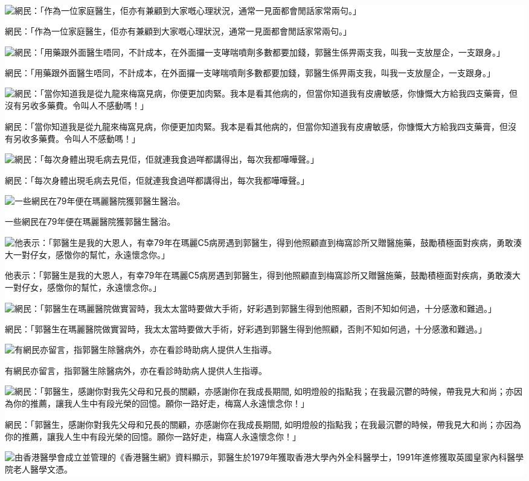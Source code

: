 
 ![網民：「作為一位家庭醫生，佢亦有兼顧到大家嘅心理狀況，通常一見面都會閒話家常兩句。」](https://image.hkhl.hk/f/1024p0/0x0/100/none/5151d86dbd3547910041805159bdadf9/2024-11/18_2_4.png)


網民：「作為一位家庭醫生，佢亦有兼顧到大家嘅心理狀況，通常一見面都會閒話家常兩句。」



 ![網民：「用藥跟外面醫生唔同，不計成本，在外面攞一支哮喘噴劑多數都要加錢，郭醫生係畀兩支我，叫我一支放屋企，一支跟身。」](https://image.hkhl.hk/f/1024p0/0x0/100/none/dd4ae5485e514d9547ccde6cd8faad12/2024-11/19_1_15.png)


網民：「用藥跟外面醫生唔同，不計成本，在外面攞一支哮喘噴劑多數都要加錢，郭醫生係畀兩支我，叫我一支放屋企，一支跟身。」



 ![網民：「當你知道我是從九龍來梅窩見病，你便更加肉緊。我本是看其他病的，但當你知道我有皮膚敏感，你慷慨大方給我四支藥膏，但沒有另收多藥費。令叫人不感動嗎！」](https://image.hkhl.hk/f/1024p0/0x0/100/none/a34dd7dd5064fc42eb2e9506269cde8d/2024-11/20_1_15.png)


網民：「當你知道我是從九龍來梅窩見病，你便更加肉緊。我本是看其他病的，但當你知道我有皮膚敏感，你慷慨大方給我四支藥膏，但沒有另收多藥費。令叫人不感動嗎！」



 ![網民：「每次身體出現毛病去見佢，佢就連我食過咩都講得出，每次我都嘩嘩聲。」](https://image.hkhl.hk/f/1024p0/0x0/100/none/7f1bb130ecf88ceadb78a8e8c5f82270/2024-11/21_0_35.png)


網民：「每次身體出現毛病去見佢，佢就連我食過咩都講得出，每次我都嘩嘩聲。」



 ![一些網民在79年便在瑪麗醫院獲郭醫生醫治。](https://image.hkhl.hk/f/1024p0/0x0/100/none/e7228c3d0af7f8ede61afc3bdece6ecc/2024-11/22_22.png)


一些網民在79年便在瑪麗醫院獲郭醫生醫治。



 ![他表示：「郭醫生是我的大恩人，有幸79年在瑪麗C5病房遇到郭醫生，得到他照顧直到梅窩診所又贈醫施藥，鼓勵積極面對疾病，勇敢湊大一對仔女，感憿你的幫忙，永遠懷念你。」](https://image.hkhl.hk/f/1024p0/0x0/100/none/836c2763ff5bd3127a619fe2a87b925e/2024-11/23_13.png)


他表示：「郭醫生是我的大恩人，有幸79年在瑪麗C5病房遇到郭醫生，得到他照顧直到梅窩診所又贈醫施藥，鼓勵積極面對疾病，勇敢湊大一對仔女，感憿你的幫忙，永遠懷念你。」



 ![網民：「郭醫生在瑪麗醫院做實習時，我太太當時要做大手術，好彩遇到郭醫生得到他照顧，否則不知如何過，十分感激和難過。」](https://image.hkhl.hk/f/1024p0/0x0/100/none/c82cbbbd78473fd27ee542c88df82059/2024-11/24_14.png)


網民：「郭醫生在瑪麗醫院做實習時，我太太當時要做大手術，好彩遇到郭醫生得到他照顧，否則不知如何過，十分感激和難過。」



 ![有網民亦留言，指郭醫生除醫病外，亦在看診時助病人提供人生指導。](https://image.hkhl.hk/f/1024p0/0x0/100/none/3b936c10d0e19772d0880fd109b89ba4/2024-11/25_21.png)


有網民亦留言，指郭醫生除醫病外，亦在看診時助病人提供人生指導。



 ![網民：「郭醫生，感謝你對我先父母和兄長的關顧，亦感謝你在我成長期間, 如明燈般的指點我；在我最沉鬱的時候，帶我見大和尚；亦因為你的推薦，讓我人生中有段光榮的回憶。願你一路好走，梅窩人永遠懷念你！」](https://image.hkhl.hk/f/1024p0/0x0/100/none/612c4189f07ed1899fca17248ca2ad54/2024-11/26_18.png)


網民：「郭醫生，感謝你對我先父母和兄長的關顧，亦感謝你在我成長期間, 如明燈般的指點我；在我最沉鬱的時候，帶我見大和尚；亦因為你的推薦，讓我人生中有段光榮的回憶。願你一路好走，梅窩人永遠懷念你！」



 ![由香港醫學會成立並管理的《香港醫生網》資料顯示，郭醫生於1979年獲取香港大學內外全科醫學士，1991年進修獲取英國皇家內科醫學院老人醫學文憑。](https://image.hkhl.hk/f/1024p0/0x0/100/none/a457c355164ebbf8ef67a9826d408be6/2024-11/27_16.png)
